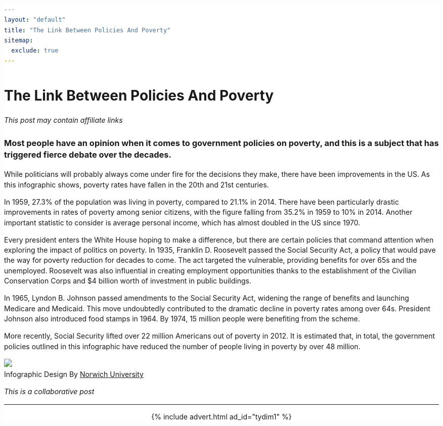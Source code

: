 ```yaml
---
layout: "default"
title: "The Link Between Policies And Poverty"
sitemap:
  exclude: true
---
```

# The Link Between Policies And Poverty
*This post may contain affiliate links*

### Most people have an opinion when it comes to government policies on poverty, and this is a subject that has triggered fierce debate over the decades.
While politicians will probably always come under fire for the decisions they make, there have been improvements in the US. As this infographic shows, poverty rates have fallen in the 20th and 21st centuries.

In 1959, 27.3% of the population was living in poverty, compared to 21.1% in 2014. There have been particularly drastic improvements in rates of poverty among senior citizens, with the figure falling from 35.2% in 1959 to 10% in 2014. Another important statistic to consider is average personal income, which has almost doubled in the US since 1970.

Every president enters the White House hoping to make a difference, but there are certain policies that command attention when exploring the impact of politics on poverty. In 1935, Franklin D. Roosevelt passed the Social Security Act, a policy that would pave the way for poverty reduction for decades to come. The act targeted the vulnerable, providing benefits for over 65s and the unemployed. Roosevelt was also influential in creating employment opportunities thanks to the establishment of the Civilian Conservation Corps and $4 billion worth of investment in public buildings.

In 1965, Lyndon B. Johnson passed amendments to the Social Security Act, widening the range of benefits and launching Medicare and Medicaid. This move undoubtedly contributed to the dramatic decline in poverty rates among over 64s. President Johnson also introduced food stamps in 1964. By 1974, 15 million people were benefiting from the scheme.

More recently, Social Security lifted over 22 million Americans out of poverty in 2012. It is estimated that, in total, the government policies outlined in this infographic have reduced the number of people living in poverty by over 48 million.

<a href="https://online.norwich.edu/academic-programs/masters/history/resources/infographics/despite-debates-over-government-poverty-fell-during-the-20th-century"><img style="width:100%;" src="https://online.norwich.edu/sites/default/files/downloads/poverty-fell-022618.png"></a><br>Infographic Design By <a href="https://online.norwich.edu/academic-programs/masters/history/resources/infographics/despite-debates-over-government-poverty-fell-during-the-20th-century">Norwich University</a>

*This is a collaborative post*
 
***


<center>
{% include advert.html ad_id="tydim1" %}
</center>

